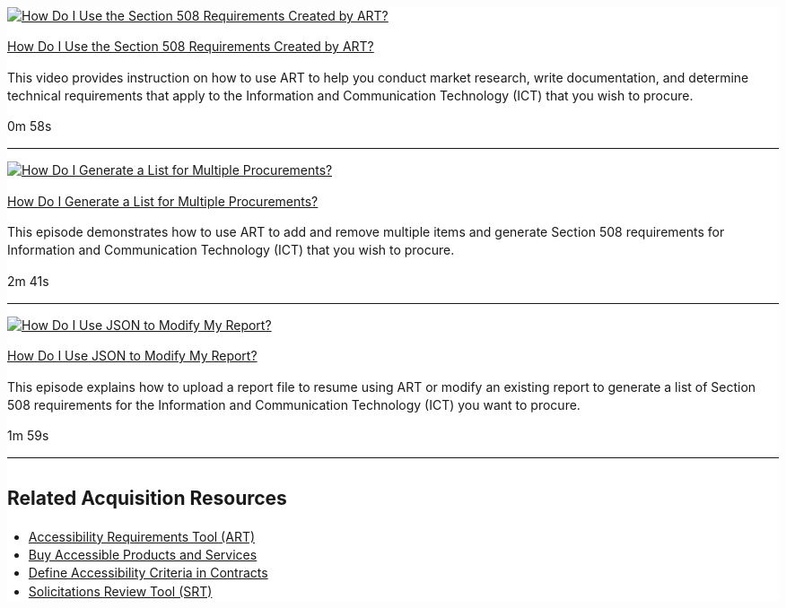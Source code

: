 
<div class="grid-row grid-gap">
  <div class="desktop:grid-col-3 display-flex flex-column flex-align-self-center">
    <a href="{{site.baseurl}}/training/art/introducing-art-03/"><img alt="How Do I Use the Section 508 Requirements Created by ART?" src="{{site.baseurl}}/assets/images/thumbnails/training-art-thumb-03.jpg" style="width:100%" class="radius-lg" /></a>
  </div>
  <div class="desktop:grid-col-9">
    <p class="video-title"><a href="{{site.baseurl}}/training/art/introducing-art-03/">How Do I Use the Section 508 Requirements Created by ART?</a></p>
    <p>This video provides instruction on how to use ART to help you conduct market research, write documentation, and determine technical requirements that apply to the Information and Communication Technology (ICT) that you wish to procure.</p>
    <p>0m 58s</p>
  </div>
</div>

---

<div class="grid-row grid-gap">
  <div class="desktop:grid-col-3 display-flex flex-column flex-align-self-center">
    <a href="{{site.baseurl}}/training/art/introducing-art-04/"><img alt="How Do I Generate a List for Multiple Procurements?" src="{{site.baseurl}}/assets/images/thumbnails/training-art-thumb-04.jpg" style="width:100%" class="radius-lg" /></a>
  </div>
  <div class="desktop:grid-col-9">
    <p class="video-title"><a href="{{site.baseurl}}/training/art/introducing-art-04/">How Do I Generate a List for Multiple Procurements?</a></p>
    <p>This episode demonstrates how to use ART to add and remove multiple items and generate Section 508 requirements for Information and Communication Technology (ICT) that you wish to procure.</p>
    <p>2m 41s</p>
  </div>
</div>

---

<div class="grid-row grid-gap">
  <div class="desktop:grid-col-3 display-flex flex-column flex-align-self-center">
    <a href="{{site.baseurl}}/training/art/introducing-art-05/"><img alt="How Do I Use JSON to Modify My Report?" src="{{site.baseurl}}/assets/images/thumbnails/training-art-thumb-05.jpg" style="width:100%" class="radius-lg" /></a>
  </div>
  <div class="desktop:grid-col-9">
    <p class="video-title"><a href="{{site.baseurl}}/training/art/introducing-art-05/">How Do I Use JSON to Modify My Report?</a></p>
    <p>This episode explains how to upload a report file to resume using ART or modify an existing report to generate a list of Section 508 requirements for the Information and Communication Technology (ICT) you want to procure.</p>
    <p>1m 59s</p>
  </div>
</div>

---

## Related Acquisition Resources

  * [Accessibility Requirements Tool (ART)][7]
  * [Buy Accessible Products and Services][8]
  * [Define Accessibility Criteria in Contracts][9]
  * [Solicitations Review Tool (SRT)][10]


[1]: {{site.baseurl}}/training/art/introducing-art-01/
[2]: {{site.baseurl}}/training/art/introducing-art-02/
[3]: {{site.baseurl}}/training/art/introducing-art-03/
[4]: {{site.baseurl}}/training/art/introducing-art-04/
[5]: {{site.baseurl}}/training/art/introducing-art-05/
[6]: {{site.baseurl}}/tools/glossary/#ict
[7]: {{site.baseurl}}/art/
[8]: {{site.baseurl}}/buy/
[9]: {{site.baseurl}}/buy/define-accessibility-criteria/
[10]: {{site.baseurl}}/buy/solicitation-review-tool/